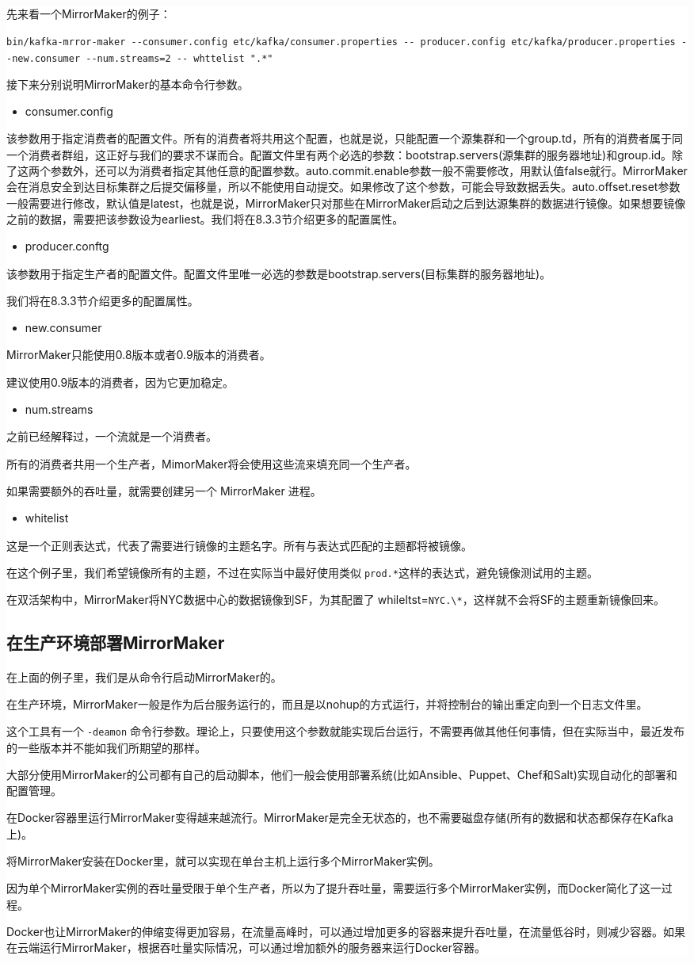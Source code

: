先来看一个MirrorMaker的例子：

```
bin/kafka-mrror-maker --consumer.config etc/kafka/consumer.properties -- producer.config etc/kafka/producer.properties --new.consumer --num.streams=2 -- whttelist ".*"
```

接下来分别说明MirrorMaker的基本命令行参数。

- consumer.config

该参数用于指定消费者的配置文件。所有的消费者将共用这个配置，也就是说，只能配置一个源集群和一个group.td，所有的消费者属于同一个消费者群组，这正好与我们的要求不谋而合。配置文件里有两个必选的参数：bootstrap.servers(源集群的服务器地址)和group.id。除了这两个参数外，还可以为消费者指定其他任意的配置参数。auto.commit.enable参数一般不需要修改，用默认值false就行。MirrorMaker会在消息安全到达目标集群之后提交偏移量，所以不能使用自动提交。如果修改了这个参数，可能会导致数据丢失。auto.offset.reset参数一般需要进行修改，默认值是latest，也就是说，MirrorMaker只对那些在MirrorMaker启动之后到达源集群的数据进行镜像。如果想要镜像之前的数据，需要把该参数设为earliest。我们将在8.3.3节介绍更多的配置属性。

- producer.conftg 

该参数用于指定生产者的配置文件。配置文件里唯一必选的参数是bootstrap.servers(目标集群的服务器地址)。

我们将在8.3.3节介绍更多的配置属性。

- new.consumer

MirrorMaker只能使用0.8版本或者0.9版本的消费者。

建议使用0.9版本的消费者，因为它更加稳定。

- num.streams 

之前已经解释过，一个流就是一个消费者。

所有的消费者共用一个生产者，MimorMaker将会使用这些流来填充同一个生产者。

如果需要额外的吞吐量，就需要创建另一个 MirrorMaker 进程。

- whitelist 

这是一个正则表达式，代表了需要进行镜像的主题名字。所有与表达式匹配的主题都将被镜像。

在这个例子里，我们希望镜像所有的主题，不过在实际当中最好使用类似 `prod.*`这样的表达式，避免镜像测试用的主题。

在双活架构中，MirrorMaker将NYC数据中心的数据镜像到SF，为其配置了 whileltst=`NYC.\*`，这样就不会将SF的主题重新镜像回来。

## 在生产环境部署MirrorMaker

在上面的例子里，我们是从命令行启动MirrorMaker的。

在生产环境，MirrorMaker一般是作为后台服务运行的，而且是以nohup的方式运行，并将控制台的输出重定向到一个日志文件里。

这个工具有一个 `-deamon` 命令行参数。理论上，只要使用这个参数就能实现后台运行，不需要再做其他任何事情，但在实际当中，最近发布的一些版本并不能如我们所期望的那样。

大部分使用MirrorMaker的公司都有自己的启动脚本，他们一般会使用部署系统(比如Ansible、Puppet、Chef和Salt)实现自动化的部署和配置管理。

在Docker容器里运行MirrorMaker变得越来越流行。MirrorMaker是完全无状态的，也不需要磁盘存储(所有的数据和状态都保存在Kafka上)。

将MirrorMaker安装在Docker里，就可以实现在单台主机上运行多个MirrorMaker实例。

因为单个MirrorMaker实例的吞吐量受限于单个生产者，所以为了提升吞吐量，需要运行多个MirrorMaker实例，而Docker简化了这一过程。

Docker也让MirrorMaker的伸缩变得更加容易，在流量高峰时，可以通过增加更多的容器来提升吞吐量，在流量低谷时，则减少容器。如果在云端运行MirrorMaker，根据吞吐量实际情况，可以通过增加额外的服务器来运行Docker容器。
